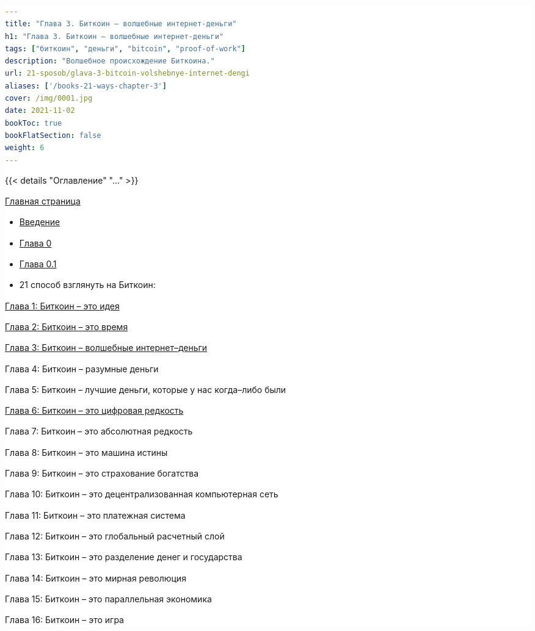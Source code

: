 ```yaml
---
title: "Глава 3. Биткоин — волшебные интернет-деньги"
h1: "Глава 3. Биткоин — волшебные интернет-деньги"
tags: ["биткоин", "деньги", "bitcoin", "proof-of-work"]
description: "Волшебное происхождение Биткоина."
url: 21-sposob/glava-3-bitcoin-volshebnye-internet-dengi
aliases: ['/books-21-ways-chapter-3']
cover: /img/0001.jpg
date: 2021-11-02
bookToc: true
bookFlatSection: false
weight: 6
---
```


{{< details "Оглавление" "..." >}}

 [Главная страница](/21-sposob)

 - [Введение](/21-sposob/vvedenie)
   
 - [Глава 0](/21-sposob/glava-0)
   
 - [Глава 0.1](/21-sposob/glava-01)
   
 - 21 способ взглянуть на Биткоин:
   
 [Глава 1: Биткоин – это идея](/21-sposob/glava-1-bitcoin-eto-ideya)
 
 [Глава 2: Биткоин – это время](/21-sposob/glava-2-bitcoin-eto-vremya)
  
 [Глава 3: Биткоин – волшебные интернет–деньги](/21-sposob/glava-3-bitcoin-volshebnye-internet-dengi)
  
 Глава 4: Биткоин – разумные деньги

 Глава 5: Биткоин – лучшие деньги, которые у нас когда–либо были
    
 [Глава 6: Биткоин – это цифровая редкость](/21-sposob/glava-6-bitcoin-eto-cifrovaya-redkost)

 Глава 7: Биткоин – это абсолютная редкость

 Глава 8: Биткоин – это машина истины

 Глава 9: Биткоин – это страхование богатства
  
 Глава 10: Биткоин – это децентрализованная компьютерная сеть
  
 Глава 11: Биткоин – это платежная система

 Глава 12: Биткоин – это глобальный расчетный слой

 Глава 13: Биткоин – это разделение денег и государства

 Глава 14: Биткоин – это мирная революция

 Глава 15: Биткоин – это параллельная экономика

 Глава 16: Биткоин – это игра


[^1]: До сих пор ни одна женщина не была достаточно смелой или глупой, чтобы выдвинуть такое утверждение.
[^2]: Есть одно более позднее сообщение, опубликованное 7 марта 2014 года, в котором Сатоши заявляет: "[я не Дориан Накамото](http://p2pfoundation.ning.com/forum/topics/bitcoin-open-source?commentId=2003008%3AComment%3A52186)". Это сообщение считается подлинным, хотя без криптографических доказательств мы не можем быть в этом уверены.
[^3]: Если вас интересуют подробности этой конкретной главы в истории Биткоина, я бы порекомендовал "Silk Road" Эйлин Ормсби и "Американский вор в законе" Ника Билтона, две замечательные книги на эту тему.
[^4]: ["Free Ross"](https://freeross.org/) – это петиция, которая была запущена в знак протеста против этого чрезмерно жесткого приговора и борьбы за помилование Росса Ульбрихта.
[^5]: Обратите внимание, что при работе с чистой информацией обсуждение "оригиналов" и "копий" нетривиально, поскольку информацию можно идеально скопировать, а физическое местоположение не всегда имеет смысл.
[^6]: irc://irc.freenode.net/bitcoin-wizards.
[^7]: Например, мой друг [Раджарши Майтра](https://www.citadel21.com/from-hello-world-to-bitcoin-core).
[^8]: В Биткоине пилюля, которую следует проглотить, конечно же, оранжевая.